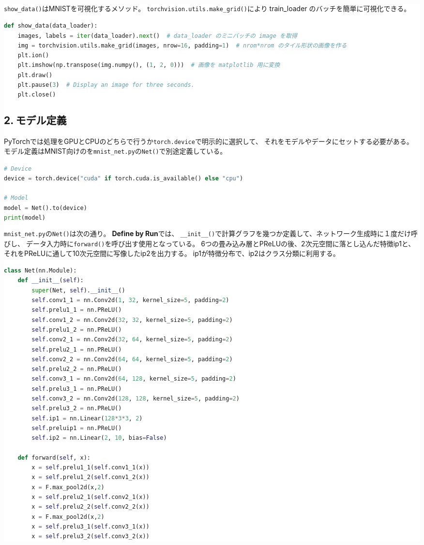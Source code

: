 `show_data()`はMNISTを可視化するメソッド。
`torchvision.utils.make_grid()`により train_loader のバッチを簡単に可視化できる。

```python
def show_data(data_loader):
	images, labels = iter(data_loader).next()  # data_loader のミニバッチの image を取得
	img = torchvision.utils.make_grid(images, nrow=16, padding=1)  # nrom*nrom のタイル形状の画像を作る
	plt.ion()
	plt.imshow(np.transpose(img.numpy(), (1, 2, 0)))  # 画像を matplotlib 用に変換
	plt.draw()
	plt.pause(3)  # Display an image for three seconds.
	plt.close()
```


## 2. モデル定義
PyTorchでは処理をGPUとCPUのどちらで行うか`torch.device`で明示的に選択して、
それをモデルやデータにセットする必要がある。
モデル定義はMNIST向けのを`mnist_net.py`の`Net()`で別途定義している。

```python
# Device
device = torch.device("cuda" if torch.cuda.is_available() else "cpu")

# Model
model = Net().to(device)
print(model)
```

`mnist_net.py`の`Net()`は次の通り。
**Define by Run**では、
`__init__()`で計算グラフを幾つか定義して、ネットワーク生成時に１度だけ呼びし、
データ入力時に`forward()`を呼び出す使用となっている。
6つの畳み込み層とPReLUの後、2次元空間に落とし込んだ特徴ip1と、
それをPReLUに通して10次元空間に写像したip2を出力する。
ip1が特徴分布で、ip2はクラス分類に利用する。

```python
class Net(nn.Module):
	def __init__(self):
		super(Net, self).__init__()
		self.conv1_1 = nn.Conv2d(1, 32, kernel_size=5, padding=2)
		self.prelu1_1 = nn.PReLU()
		self.conv1_2 = nn.Conv2d(32, 32, kernel_size=5, padding=2)
		self.prelu1_2 = nn.PReLU()
		self.conv2_1 = nn.Conv2d(32, 64, kernel_size=5, padding=2)
		self.prelu2_1 = nn.PReLU()
		self.conv2_2 = nn.Conv2d(64, 64, kernel_size=5, padding=2)
		self.prelu2_2 = nn.PReLU()
		self.conv3_1 = nn.Conv2d(64, 128, kernel_size=5, padding=2)
		self.prelu3_1 = nn.PReLU()
		self.conv3_2 = nn.Conv2d(128, 128, kernel_size=5, padding=2)
		self.prelu3_2 = nn.PReLU()
		self.ip1 = nn.Linear(128*3*3, 2)
		self.preluip1 = nn.PReLU()
		self.ip2 = nn.Linear(2, 10, bias=False)
 
	def forward(self, x):
		x = self.prelu1_1(self.conv1_1(x))
		x = self.prelu1_2(self.conv1_2(x))
		x = F.max_pool2d(x,2)
		x = self.prelu2_1(self.conv2_1(x))
		x = self.prelu2_2(self.conv2_2(x))
		x = F.max_pool2d(x,2)
		x = self.prelu3_1(self.conv3_1(x))
		x = self.prelu3_2(self.conv3_2(x))
```
